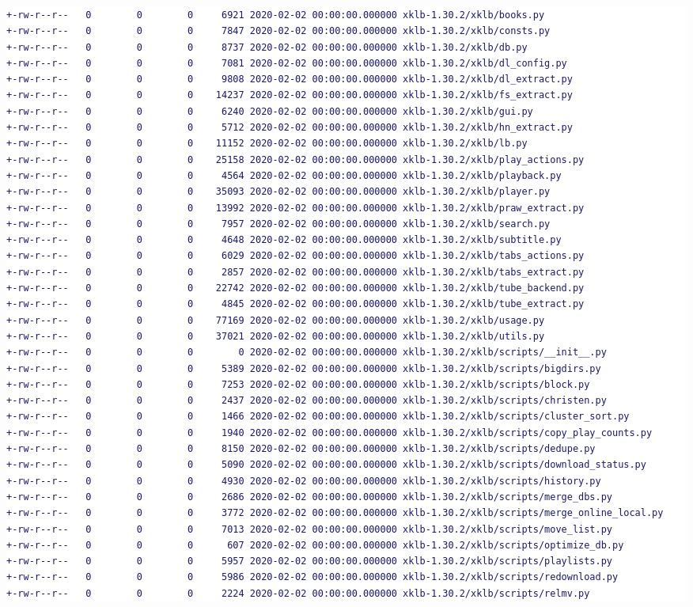 ```diff
+-rw-r--r--   0        0        0     6921 2020-02-02 00:00:00.000000 xklb-1.30.2/xklb/books.py
+-rw-r--r--   0        0        0     7847 2020-02-02 00:00:00.000000 xklb-1.30.2/xklb/consts.py
+-rw-r--r--   0        0        0     8737 2020-02-02 00:00:00.000000 xklb-1.30.2/xklb/db.py
+-rw-r--r--   0        0        0     7081 2020-02-02 00:00:00.000000 xklb-1.30.2/xklb/dl_config.py
+-rw-r--r--   0        0        0     9808 2020-02-02 00:00:00.000000 xklb-1.30.2/xklb/dl_extract.py
+-rw-r--r--   0        0        0    14237 2020-02-02 00:00:00.000000 xklb-1.30.2/xklb/fs_extract.py
+-rw-r--r--   0        0        0     6240 2020-02-02 00:00:00.000000 xklb-1.30.2/xklb/gui.py
+-rw-r--r--   0        0        0     5712 2020-02-02 00:00:00.000000 xklb-1.30.2/xklb/hn_extract.py
+-rw-r--r--   0        0        0    11152 2020-02-02 00:00:00.000000 xklb-1.30.2/xklb/lb.py
+-rw-r--r--   0        0        0    25158 2020-02-02 00:00:00.000000 xklb-1.30.2/xklb/play_actions.py
+-rw-r--r--   0        0        0     4564 2020-02-02 00:00:00.000000 xklb-1.30.2/xklb/playback.py
+-rw-r--r--   0        0        0    35093 2020-02-02 00:00:00.000000 xklb-1.30.2/xklb/player.py
+-rw-r--r--   0        0        0    13992 2020-02-02 00:00:00.000000 xklb-1.30.2/xklb/praw_extract.py
+-rw-r--r--   0        0        0     7957 2020-02-02 00:00:00.000000 xklb-1.30.2/xklb/search.py
+-rw-r--r--   0        0        0     4648 2020-02-02 00:00:00.000000 xklb-1.30.2/xklb/subtitle.py
+-rw-r--r--   0        0        0     6029 2020-02-02 00:00:00.000000 xklb-1.30.2/xklb/tabs_actions.py
+-rw-r--r--   0        0        0     2857 2020-02-02 00:00:00.000000 xklb-1.30.2/xklb/tabs_extract.py
+-rw-r--r--   0        0        0    22742 2020-02-02 00:00:00.000000 xklb-1.30.2/xklb/tube_backend.py
+-rw-r--r--   0        0        0     4845 2020-02-02 00:00:00.000000 xklb-1.30.2/xklb/tube_extract.py
+-rw-r--r--   0        0        0    77169 2020-02-02 00:00:00.000000 xklb-1.30.2/xklb/usage.py
+-rw-r--r--   0        0        0    37021 2020-02-02 00:00:00.000000 xklb-1.30.2/xklb/utils.py
+-rw-r--r--   0        0        0        0 2020-02-02 00:00:00.000000 xklb-1.30.2/xklb/scripts/__init__.py
+-rw-r--r--   0        0        0     5389 2020-02-02 00:00:00.000000 xklb-1.30.2/xklb/scripts/bigdirs.py
+-rw-r--r--   0        0        0     7253 2020-02-02 00:00:00.000000 xklb-1.30.2/xklb/scripts/block.py
+-rw-r--r--   0        0        0     2437 2020-02-02 00:00:00.000000 xklb-1.30.2/xklb/scripts/christen.py
+-rw-r--r--   0        0        0     1466 2020-02-02 00:00:00.000000 xklb-1.30.2/xklb/scripts/cluster_sort.py
+-rw-r--r--   0        0        0     1940 2020-02-02 00:00:00.000000 xklb-1.30.2/xklb/scripts/copy_play_counts.py
+-rw-r--r--   0        0        0     8150 2020-02-02 00:00:00.000000 xklb-1.30.2/xklb/scripts/dedupe.py
+-rw-r--r--   0        0        0     5090 2020-02-02 00:00:00.000000 xklb-1.30.2/xklb/scripts/download_status.py
+-rw-r--r--   0        0        0     4930 2020-02-02 00:00:00.000000 xklb-1.30.2/xklb/scripts/history.py
+-rw-r--r--   0        0        0     2686 2020-02-02 00:00:00.000000 xklb-1.30.2/xklb/scripts/merge_dbs.py
+-rw-r--r--   0        0        0     3772 2020-02-02 00:00:00.000000 xklb-1.30.2/xklb/scripts/merge_online_local.py
+-rw-r--r--   0        0        0     7013 2020-02-02 00:00:00.000000 xklb-1.30.2/xklb/scripts/move_list.py
+-rw-r--r--   0        0        0      607 2020-02-02 00:00:00.000000 xklb-1.30.2/xklb/scripts/optimize_db.py
+-rw-r--r--   0        0        0     5957 2020-02-02 00:00:00.000000 xklb-1.30.2/xklb/scripts/playlists.py
+-rw-r--r--   0        0        0     5986 2020-02-02 00:00:00.000000 xklb-1.30.2/xklb/scripts/redownload.py
+-rw-r--r--   0        0        0     2224 2020-02-02 00:00:00.000000 xklb-1.30.2/xklb/scripts/relmv.py
```